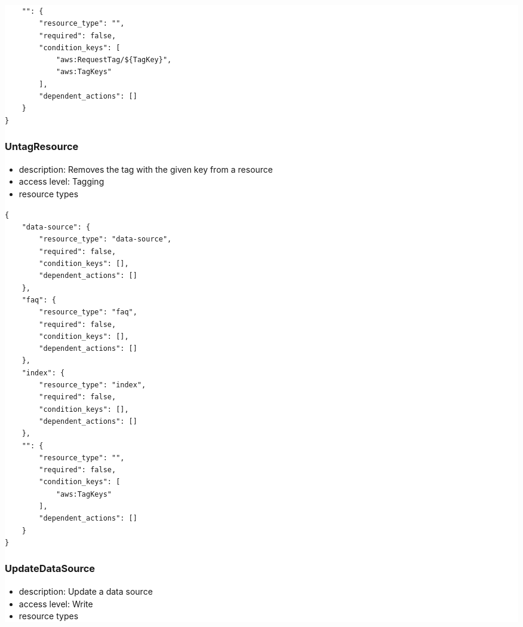 ```
    "": {
        "resource_type": "",
        "required": false,
        "condition_keys": [
            "aws:RequestTag/${TagKey}",
            "aws:TagKeys"
        ],
        "dependent_actions": []
    }
}
```

### UntagResource

- description: Removes the tag with the given key from a resource
- access level: Tagging
- resource types

```
{
    "data-source": {
        "resource_type": "data-source",
        "required": false,
        "condition_keys": [],
        "dependent_actions": []
    },
    "faq": {
        "resource_type": "faq",
        "required": false,
        "condition_keys": [],
        "dependent_actions": []
    },
    "index": {
        "resource_type": "index",
        "required": false,
        "condition_keys": [],
        "dependent_actions": []
    },
    "": {
        "resource_type": "",
        "required": false,
        "condition_keys": [
            "aws:TagKeys"
        ],
        "dependent_actions": []
    }
}
```

### UpdateDataSource

- description: Update a data source
- access level: Write
- resource types

